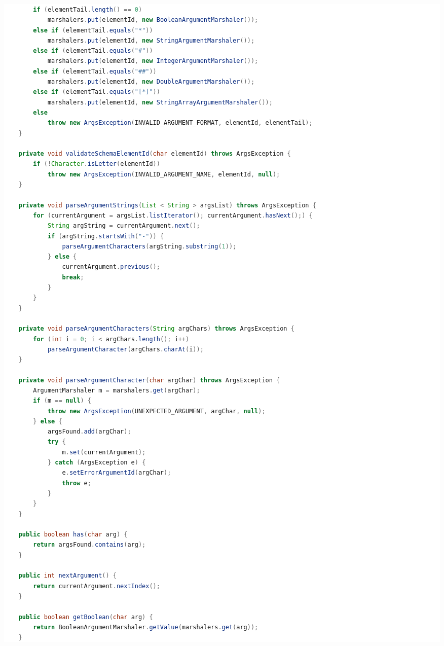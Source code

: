 ```java
        if (elementTail.length() == 0)
            marshalers.put(elementId, new BooleanArgumentMarshaler());
        else if (elementTail.equals("*"))
            marshalers.put(elementId, new StringArgumentMarshaler());
        else if (elementTail.equals("#"))
            marshalers.put(elementId, new IntegerArgumentMarshaler());
        else if (elementTail.equals("##"))
            marshalers.put(elementId, new DoubleArgumentMarshaler());
        else if (elementTail.equals("[*]"))
            marshalers.put(elementId, new StringArrayArgumentMarshaler());
        else
            throw new ArgsException(INVALID_ARGUMENT_FORMAT, elementId, elementTail);
    }

    private void validateSchemaElementId(char elementId) throws ArgsException {
        if (!Character.isLetter(elementId))
            throw new ArgsException(INVALID_ARGUMENT_NAME, elementId, null);
    }

    private void parseArgumentStrings(List < String > argsList) throws ArgsException {
        for (currentArgument = argsList.listIterator(); currentArgument.hasNext();) {
            String argString = currentArgument.next();
            if (argString.startsWith("-")) {
                parseArgumentCharacters(argString.substring(1));
            } else {
                currentArgument.previous();
                break;
            }
        }
    }

    private void parseArgumentCharacters(String argChars) throws ArgsException {
        for (int i = 0; i < argChars.length(); i++)
            parseArgumentCharacter(argChars.charAt(i));
    }

    private void parseArgumentCharacter(char argChar) throws ArgsException {
        ArgumentMarshaler m = marshalers.get(argChar);
        if (m == null) {
            throw new ArgsException(UNEXPECTED_ARGUMENT, argChar, null);
        } else {
            argsFound.add(argChar);
            try {
                m.set(currentArgument);
            } catch (ArgsException e) {
                e.setErrorArgumentId(argChar);
                throw e;
            }
        }
    }

    public boolean has(char arg) {
        return argsFound.contains(arg);
    }

    public int nextArgument() {
        return currentArgument.nextIndex();
    }

    public boolean getBoolean(char arg) {
        return BooleanArgumentMarshaler.getValue(marshalers.get(arg));
    }

```